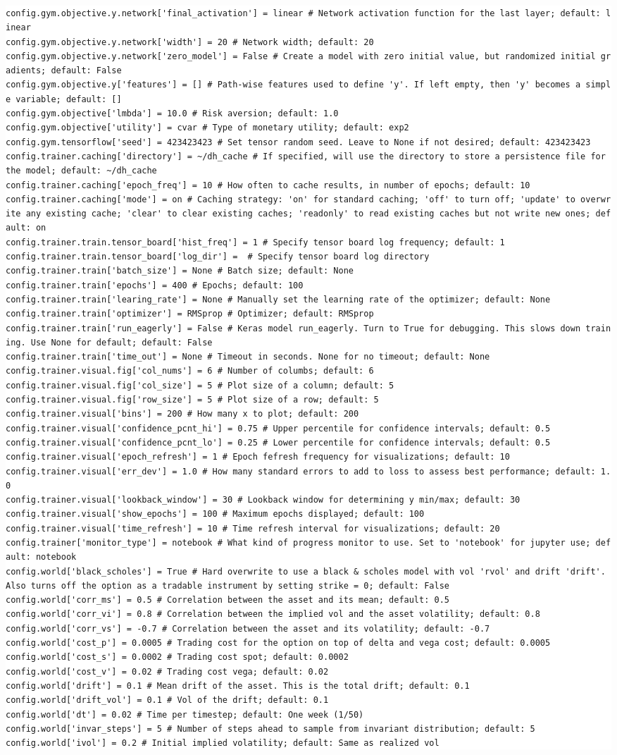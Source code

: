     config.gym.objective.y.network['final_activation'] = linear # Network activation function for the last layer; default: linear
    config.gym.objective.y.network['width'] = 20 # Network width; default: 20
    config.gym.objective.y.network['zero_model'] = False # Create a model with zero initial value, but randomized initial gradients; default: False
    config.gym.objective.y['features'] = [] # Path-wise features used to define 'y'. If left empty, then 'y' becomes a simple variable; default: []
    config.gym.objective['lmbda'] = 10.0 # Risk aversion; default: 1.0
    config.gym.objective['utility'] = cvar # Type of monetary utility; default: exp2
    config.gym.tensorflow['seed'] = 423423423 # Set tensor random seed. Leave to None if not desired; default: 423423423
    config.trainer.caching['directory'] = ~/dh_cache # If specified, will use the directory to store a persistence file for the model; default: ~/dh_cache
    config.trainer.caching['epoch_freq'] = 10 # How often to cache results, in number of epochs; default: 10
    config.trainer.caching['mode'] = on # Caching strategy: 'on' for standard caching; 'off' to turn off; 'update' to overwrite any existing cache; 'clear' to clear existing caches; 'readonly' to read existing caches but not write new ones; default: on
    config.trainer.train.tensor_board['hist_freq'] = 1 # Specify tensor board log frequency; default: 1
    config.trainer.train.tensor_board['log_dir'] =  # Specify tensor board log directory
    config.trainer.train['batch_size'] = None # Batch size; default: None
    config.trainer.train['epochs'] = 400 # Epochs; default: 100
    config.trainer.train['learing_rate'] = None # Manually set the learning rate of the optimizer; default: None
    config.trainer.train['optimizer'] = RMSprop # Optimizer; default: RMSprop
    config.trainer.train['run_eagerly'] = False # Keras model run_eagerly. Turn to True for debugging. This slows down training. Use None for default; default: False
    config.trainer.train['time_out'] = None # Timeout in seconds. None for no timeout; default: None
    config.trainer.visual.fig['col_nums'] = 6 # Number of columbs; default: 6
    config.trainer.visual.fig['col_size'] = 5 # Plot size of a column; default: 5
    config.trainer.visual.fig['row_size'] = 5 # Plot size of a row; default: 5
    config.trainer.visual['bins'] = 200 # How many x to plot; default: 200
    config.trainer.visual['confidence_pcnt_hi'] = 0.75 # Upper percentile for confidence intervals; default: 0.5
    config.trainer.visual['confidence_pcnt_lo'] = 0.25 # Lower percentile for confidence intervals; default: 0.5
    config.trainer.visual['epoch_refresh'] = 1 # Epoch fefresh frequency for visualizations; default: 10
    config.trainer.visual['err_dev'] = 1.0 # How many standard errors to add to loss to assess best performance; default: 1.0
    config.trainer.visual['lookback_window'] = 30 # Lookback window for determining y min/max; default: 30
    config.trainer.visual['show_epochs'] = 100 # Maximum epochs displayed; default: 100
    config.trainer.visual['time_refresh'] = 10 # Time refresh interval for visualizations; default: 20
    config.trainer['monitor_type'] = notebook # What kind of progress monitor to use. Set to 'notebook' for jupyter use; default: notebook
    config.world['black_scholes'] = True # Hard overwrite to use a black & scholes model with vol 'rvol' and drift 'drift'. Also turns off the option as a tradable instrument by setting strike = 0; default: False
    config.world['corr_ms'] = 0.5 # Correlation between the asset and its mean; default: 0.5
    config.world['corr_vi'] = 0.8 # Correlation between the implied vol and the asset volatility; default: 0.8
    config.world['corr_vs'] = -0.7 # Correlation between the asset and its volatility; default: -0.7
    config.world['cost_p'] = 0.0005 # Trading cost for the option on top of delta and vega cost; default: 0.0005
    config.world['cost_s'] = 0.0002 # Trading cost spot; default: 0.0002
    config.world['cost_v'] = 0.02 # Trading cost vega; default: 0.02
    config.world['drift'] = 0.1 # Mean drift of the asset. This is the total drift; default: 0.1
    config.world['drift_vol'] = 0.1 # Vol of the drift; default: 0.1
    config.world['dt'] = 0.02 # Time per timestep; default: One week (1/50)
    config.world['invar_steps'] = 5 # Number of steps ahead to sample from invariant distribution; default: 5
    config.world['ivol'] = 0.2 # Initial implied volatility; default: Same as realized vol